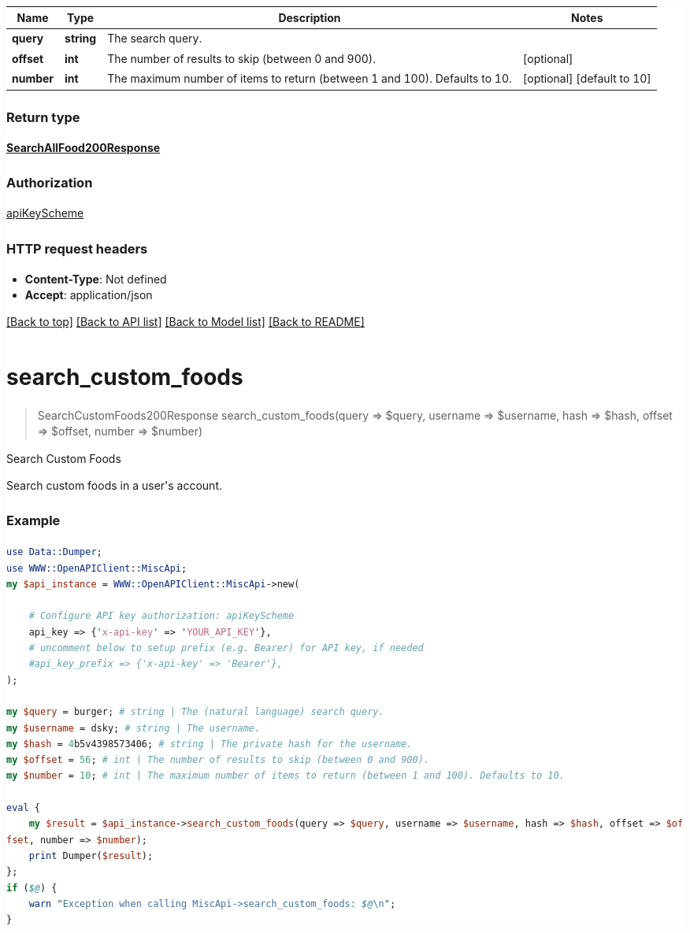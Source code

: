 Name | Type | Description  | Notes
------------- | ------------- | ------------- | -------------
 **query** | **string**| The search query. | 
 **offset** | **int**| The number of results to skip (between 0 and 900). | [optional] 
 **number** | **int**| The maximum number of items to return (between 1 and 100). Defaults to 10. | [optional] [default to 10]

### Return type

[**SearchAllFood200Response**](SearchAllFood200Response.md)

### Authorization

[apiKeyScheme](../README.md#apiKeyScheme)

### HTTP request headers

 - **Content-Type**: Not defined
 - **Accept**: application/json

[[Back to top]](#) [[Back to API list]](../README.md#documentation-for-api-endpoints) [[Back to Model list]](../README.md#documentation-for-models) [[Back to README]](../README.md)

# **search_custom_foods**
> SearchCustomFoods200Response search_custom_foods(query => $query, username => $username, hash => $hash, offset => $offset, number => $number)

Search Custom Foods

Search custom foods in a user's account.

### Example
```perl
use Data::Dumper;
use WWW::OpenAPIClient::MiscApi;
my $api_instance = WWW::OpenAPIClient::MiscApi->new(

    # Configure API key authorization: apiKeyScheme
    api_key => {'x-api-key' => 'YOUR_API_KEY'},
    # uncomment below to setup prefix (e.g. Bearer) for API key, if needed
    #api_key_prefix => {'x-api-key' => 'Bearer'},
);

my $query = burger; # string | The (natural language) search query.
my $username = dsky; # string | The username.
my $hash = 4b5v4398573406; # string | The private hash for the username.
my $offset = 56; # int | The number of results to skip (between 0 and 900).
my $number = 10; # int | The maximum number of items to return (between 1 and 100). Defaults to 10.

eval {
    my $result = $api_instance->search_custom_foods(query => $query, username => $username, hash => $hash, offset => $offset, number => $number);
    print Dumper($result);
};
if ($@) {
    warn "Exception when calling MiscApi->search_custom_foods: $@\n";
}
```
